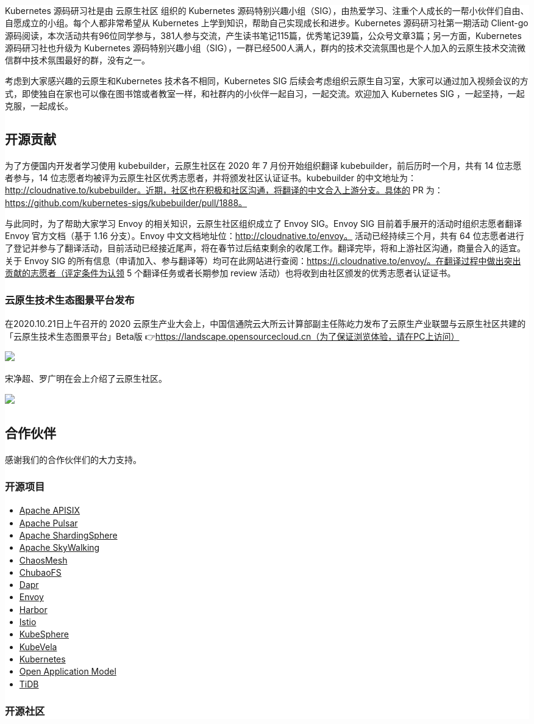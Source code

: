 Kubernetes 源码研习社是由 云原生社区 组织的 Kubernetes 源码特别兴趣小组（SIG），由热爱学习、注重个人成长的一帮小伙伴们自由、自愿成立的小组。每个人都非常希望从 Kubernetes 上学到知识，帮助自己实现成长和进步。Kubernetes 源码研习社第一期活动 Client-go 源码阅读，本次活动共有96位同学参与，381人参与交流，产生读书笔记115篇，优秀笔记39篇，公众号文章3篇；另一方面，Kubernetes 源码研习社也升级为 Kubernetes 源码特别兴趣小组（SIG），一群已经500人满人，群内的技术交流氛围也是个人加入的云原生技术交流微信群中技术氛围最好的群，没有之一。

考虑到大家感兴趣的云原生和Kubernetes 技术各不相同，Kubernetes SIG 后续会考虑组织云原生自习室，大家可以通过加入视频会议的方式，即使独自在家也可以像在图书馆或者教室一样，和社群内的小伙伴一起自习，一起交流。欢迎加入 Kubernetes SIG ，一起坚持，一起克服，一起成长。

## 开源贡献

为了方便国内开发者学习使用 kubebuilder，云原生社区在 2020 年 7 月份开始组织翻译 kubebuilder，前后历时一个月，共有 14 位志愿者参与，14 位志愿者均被评为云原生社区优秀志愿者，并将颁发社区认证证书。kubebuilder 的中文地址为：http://cloudnative.to/kubebuilder。近期，社区也在积极和社区沟通，将翻译的中文合入上游分支。具体的 PR 为：https://github.com/kubernetes-sigs/kubebuilder/pull/1888。

与此同时，为了帮助大家学习 Envoy 的相关知识，云原生社区组织成立了 Envoy SIG。Envoy SIG 目前着手展开的活动时组织志愿者翻译 Envoy 官方文档（基于 1.16 分支）。Envoy 中文文档地址位：http://cloudnative.to/envoy。 活动已经持续三个月，共有 64 位志愿者进行了登记并参与了翻译活动，目前活动已经接近尾声，将在春节过后结束剩余的收尾工作。翻译完毕，将和上游社区沟通，商量合入的适宜。关于 Envoy SIG 的所有信息（申请加入、参与翻译等）均可在此网站进行查阅：https://i.cloudnative.to/envoy/。在翻译过程中做出突出贡献的志愿者（评定条件为认领 5  个翻译任务或者长期参加 review 活动）也将收到由社区颁发的优秀志愿者认证证书。

### 云原生技术生态图景平台发布

在2020.10.21日上午召开的 2020 云原生产业大会上，中国信通院云大所云计算部副主任陈屹力发布了云原生产业联盟与云原生社区共建的「云原生技术生态图景平台」Beta版 👉https://landscape.opensourcecloud.cn（为了保证浏览体验，请在PC上访问）

![](008eGmZEly1gnfa1jjv5rj30u00gwdtt.jpg)

宋净超、罗广明在会上介绍了云原生社区。

![](008eGmZEly1gnfx7r1e8bj30zk0npe81.jpg)

## 合作伙伴

感谢我们的合作伙伴们的大力支持。

### 开源项目

- [Apache APISIX](https://apisix.apache.org/)
- [Apache Pulsar](https://pulsar.apache.org/)
- [Apache ShardingSphere](https://shardingsphere.apache.org/)
- [Apache SkyWalking](https://skywalking.apache.org/)
- [ChaosMesh](https://chaos-mesh.org/)
- [ChubaoFS](https://chubao.io/)
- [Dapr](https://dapr.io/)
- [Envoy](https://envoyproxy.io/)
- [Harbor](https://goharbor.io/)
- [Istio](https://istio.io/)
- [KubeSphere](https://kubesphere.io/)
- [KubeVela](https://kubevela.io/)
- [Kubernetes](https://kubernetes.io/)
- [Open Application Model](https://oam.dev/)
- [TiDB](https://github.com/pingcap/tidb)

### 开源社区
